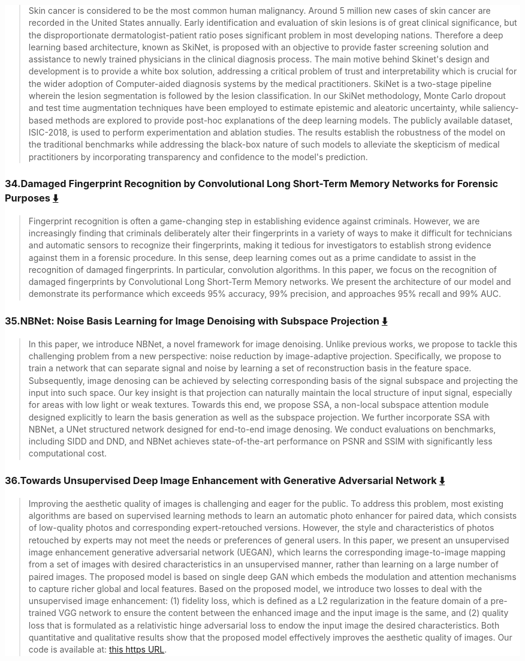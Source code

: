 >  Skin cancer is considered to be the most common human malignancy. Around 5 million new cases of skin cancer are recorded in the United States annually. Early identification and evaluation of skin lesions is of great clinical significance, but the disproportionate dermatologist-patient ratio poses significant problem in most developing nations. Therefore a deep learning based architecture, known as SkiNet, is proposed with an objective to provide faster screening solution and assistance to newly trained physicians in the clinical diagnosis process. The main motive behind Skinet's design and development is to provide a white box solution, addressing a critical problem of trust and interpretability which is crucial for the wider adoption of Computer-aided diagnosis systems by the medical practitioners. SkiNet is a two-stage pipeline wherein the lesion segmentation is followed by the lesion classification. In our SkiNet methodology, Monte Carlo dropout and test time augmentation techniques have been employed to estimate epistemic and aleatoric uncertainty, while saliency-based methods are explored to provide post-hoc explanations of the deep learning models. The publicly available dataset, ISIC-2018, is used to perform experimentation and ablation studies. The results establish the robustness of the model on the traditional benchmarks while addressing the black-box nature of such models to alleviate the skepticism of medical practitioners by incorporating transparency and confidence to the model's prediction.      
### 34.Damaged Fingerprint Recognition by Convolutional Long Short-Term Memory Networks for Forensic Purposes  [ :arrow_down: ](https://arxiv.org/pdf/2012.15041.pdf)
>  Fingerprint recognition is often a game-changing step in establishing evidence against criminals. However, we are increasingly finding that criminals deliberately alter their fingerprints in a variety of ways to make it difficult for technicians and automatic sensors to recognize their fingerprints, making it tedious for investigators to establish strong evidence against them in a forensic procedure. In this sense, deep learning comes out as a prime candidate to assist in the recognition of damaged fingerprints. In particular, convolution algorithms. In this paper, we focus on the recognition of damaged fingerprints by Convolutional Long Short-Term Memory networks. We present the architecture of our model and demonstrate its performance which exceeds 95% accuracy, 99% precision, and approaches 95% recall and 99% AUC.      
### 35.NBNet: Noise Basis Learning for Image Denoising with Subspace Projection  [ :arrow_down: ](https://arxiv.org/pdf/2012.15028.pdf)
>  In this paper, we introduce NBNet, a novel framework for image denoising. Unlike previous works, we propose to tackle this challenging problem from a new perspective: noise reduction by image-adaptive projection. Specifically, we propose to train a network that can separate signal and noise by learning a set of reconstruction basis in the feature space. Subsequently, image denosing can be achieved by selecting corresponding basis of the signal subspace and projecting the input into such space. Our key insight is that projection can naturally maintain the local structure of input signal, especially for areas with low light or weak textures. Towards this end, we propose SSA, a non-local subspace attention module designed explicitly to learn the basis generation as well as the subspace projection. We further incorporate SSA with NBNet, a UNet structured network designed for end-to-end image denosing. We conduct evaluations on benchmarks, including SIDD and DND, and NBNet achieves state-of-the-art performance on PSNR and SSIM with significantly less computational cost.      
### 36.Towards Unsupervised Deep Image Enhancement with Generative Adversarial Network  [ :arrow_down: ](https://arxiv.org/pdf/2012.15020.pdf)
>  Improving the aesthetic quality of images is challenging and eager for the public. To address this problem, most existing algorithms are based on supervised learning methods to learn an automatic photo enhancer for paired data, which consists of low-quality photos and corresponding expert-retouched versions. However, the style and characteristics of photos retouched by experts may not meet the needs or preferences of general users. In this paper, we present an unsupervised image enhancement generative adversarial network (UEGAN), which learns the corresponding image-to-image mapping from a set of images with desired characteristics in an unsupervised manner, rather than learning on a large number of paired images. The proposed model is based on single deep GAN which embeds the modulation and attention mechanisms to capture richer global and local features. Based on the proposed model, we introduce two losses to deal with the unsupervised image enhancement: (1) fidelity loss, which is defined as a L2 regularization in the feature domain of a pre-trained VGG network to ensure the content between the enhanced image and the input image is the same, and (2) quality loss that is formulated as a relativistic hinge adversarial loss to endow the input image the desired characteristics. Both quantitative and qualitative results show that the proposed model effectively improves the aesthetic quality of images. Our code is available at: <a class="link-external link-https" href="https://github.com/eezkni/UEGAN" rel="external noopener nofollow">this https URL</a>.      